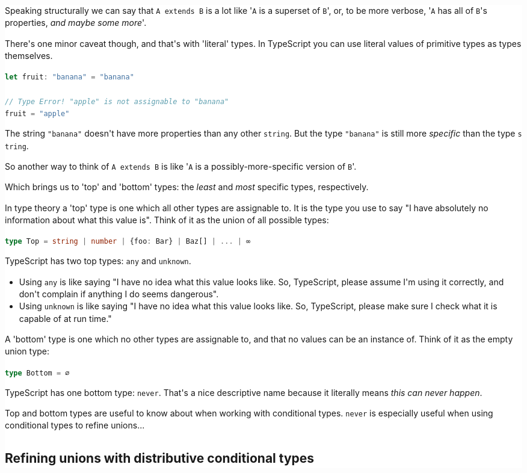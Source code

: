 Speaking structurally we can say that `A extends B` is a lot like '`A` is a superset of `B`', or, to be more
verbose, '`A` has all of `B`'s properties, _and maybe some more_'.

There's one minor caveat though, and that's with 'literal' types. In TypeScript you can use literal values of
primitive types as types themselves.

```ts
let fruit: "banana" = "banana"

// Type Error! "apple" is not assignable to "banana"
fruit = "apple"
```

The string `"banana"` doesn't have more properties than any other `string`. But the type `"banana"` is
still more _specific_ than the type `string`.

So another way to think of `A extends B` is like '`A` is a possibly-more-specific version of `B`'.

Which brings us to 'top' and 'bottom' types: the _least_ and _most_ specific types, respectively.

In type theory a 'top' type is one which all other types are assignable to. It is the type you use to say "I have
absolutely no information about what this value is". Think of it as the union of all possible types:

```ts
type Top = string | number | {foo: Bar} | Baz[] | ... | ∞
```

TypeScript has two top types: `any` and `unknown`.

- Using `any` is like saying "I have no idea what this value looks like. So, TypeScript, please assume I'm using it
  correctly, and don't complain if anything I do seems dangerous".
- Using `unknown` is like saying "I have no idea what this value looks like. So, TypeScript, please make sure I
  check what it is capable of at run time."

A 'bottom' type is one which no other types are assignable to, and that no values can be an instance of. Think of
it as the empty union type:

```ts
type Bottom = ∅
```

TypeScript has one bottom type: `never`. That's a nice descriptive name because it literally means _this can never
happen_.

Top and bottom types are useful to know about when working with conditional types. `never` is especially useful
when using conditional types to refine unions...

## Refining unions with distributive conditional types
